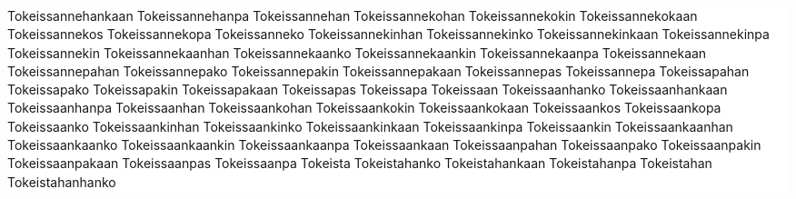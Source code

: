 Tokeissannehankaan
Tokeissannehanpa
Tokeissannehan
Tokeissannekohan
Tokeissannekokin
Tokeissannekokaan
Tokeissannekos
Tokeissannekopa
Tokeissanneko
Tokeissannekinhan
Tokeissannekinko
Tokeissannekinkaan
Tokeissannekinpa
Tokeissannekin
Tokeissannekaanhan
Tokeissannekaanko
Tokeissannekaankin
Tokeissannekaanpa
Tokeissannekaan
Tokeissannepahan
Tokeissannepako
Tokeissannepakin
Tokeissannepakaan
Tokeissannepas
Tokeissannepa
Tokeissapahan
Tokeissapako
Tokeissapakin
Tokeissapakaan
Tokeissapas
Tokeissapa
Tokeissaan
Tokeissaanhanko
Tokeissaanhankaan
Tokeissaanhanpa
Tokeissaanhan
Tokeissaankohan
Tokeissaankokin
Tokeissaankokaan
Tokeissaankos
Tokeissaankopa
Tokeissaanko
Tokeissaankinhan
Tokeissaankinko
Tokeissaankinkaan
Tokeissaankinpa
Tokeissaankin
Tokeissaankaanhan
Tokeissaankaanko
Tokeissaankaankin
Tokeissaankaanpa
Tokeissaankaan
Tokeissaanpahan
Tokeissaanpako
Tokeissaanpakin
Tokeissaanpakaan
Tokeissaanpas
Tokeissaanpa
Tokeista
Tokeistahanko
Tokeistahankaan
Tokeistahanpa
Tokeistahan
Tokeistahanhanko